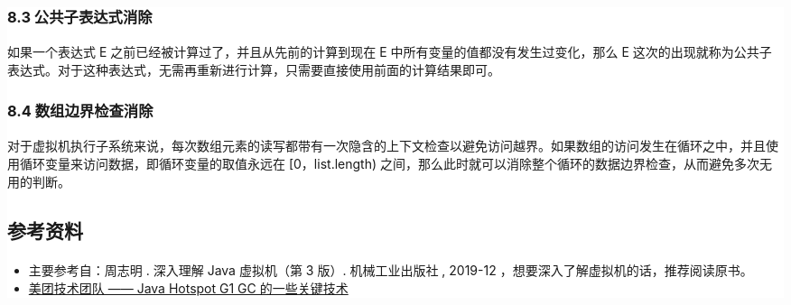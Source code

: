 ### 8.3 公共子表达式消除

如果一个表达式 E 之前已经被计算过了，并且从先前的计算到现在 E 中所有变量的值都没有发生过变化，那么 E 这次的出现就称为公共子表达式。对于这种表达式，无需再重新进行计算，只需要直接使用前面的计算结果即可。

### 8.4 数组边界检查消除

对于虚拟机执行子系统来说，每次数组元素的读写都带有一次隐含的上下文检查以避免访问越界。如果数组的访问发生在循环之中，并且使用循环变量来访问数据，即循环变量的取值永远在 [0，list.length) 之间，那么此时就可以消除整个循环的数据边界检查，从而避免多次无用的判断。

## 参考资料

- 主要参考自：周志明 . 深入理解 Java 虚拟机（第 3 版）. 机械工业出版社 , 2019-12 ，想要深入了解虚拟机的话，推荐阅读原书。
- [美团技术团队 —— Java Hotspot G1 GC 的一些关键技术](https://tech.meituan.com/2016/09/23/g1.html)
